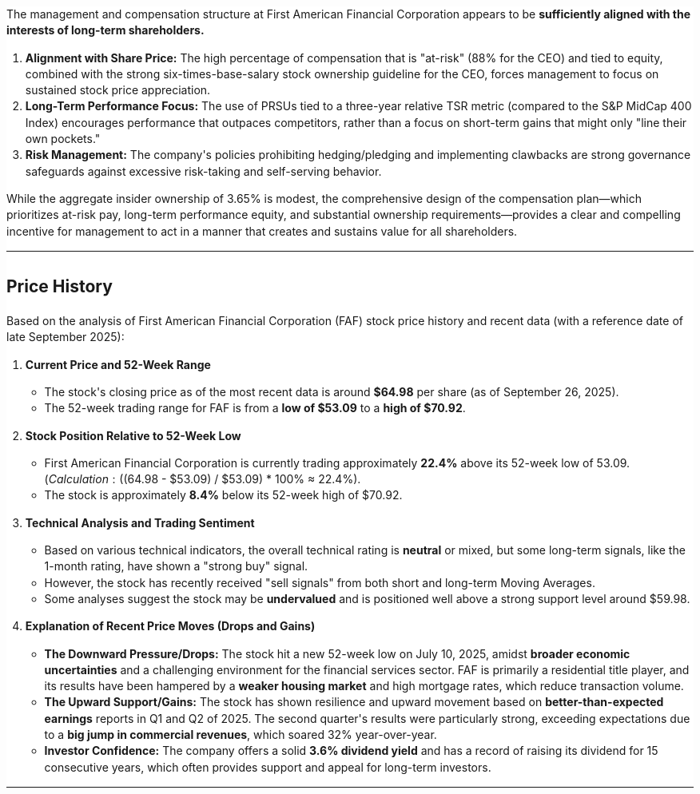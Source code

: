 The management and compensation structure at First American Financial Corporation appears to be **sufficiently aligned with the interests of long-term shareholders.**

1.  **Alignment with Share Price:** The high percentage of compensation that is "at-risk" (88% for the CEO) and tied to equity, combined with the strong six-times-base-salary stock ownership guideline for the CEO, forces management to focus on sustained stock price appreciation.
2.  **Long-Term Performance Focus:** The use of PRSUs tied to a three-year relative TSR metric (compared to the S&P MidCap 400 Index) encourages performance that outpaces competitors, rather than a focus on short-term gains that might only "line their own pockets."
3.  **Risk Management:** The company's policies prohibiting hedging/pledging and implementing clawbacks are strong governance safeguards against excessive risk-taking and self-serving behavior.

While the aggregate insider ownership of 3.65% is modest, the comprehensive design of the compensation plan—which prioritizes at-risk pay, long-term performance equity, and substantial ownership requirements—provides a clear and compelling incentive for management to act in a manner that creates and sustains value for all shareholders.

---

## Price History

Based on the analysis of First American Financial Corporation (FAF) stock price history and recent data (with a reference date of late September 2025):

1.  **Current Price and 52-Week Range**
    *   The stock's closing price as of the most recent data is around **$64.98** per share (as of September 26, 2025).
    *   The 52-week trading range for FAF is from a **low of $53.09** to a **high of $70.92**.

2.  **Stock Position Relative to 52-Week Low**
    *   First American Financial Corporation is currently trading approximately **22.4%** above its 52-week low of $53.09. (Calculation: (($64.98 - $53.09) / $53.09) * 100% ≈ 22.4%).
    *   The stock is approximately **8.4%** below its 52-week high of $70.92.

3.  **Technical Analysis and Trading Sentiment**
    *   Based on various technical indicators, the overall technical rating is **neutral** or mixed, but some long-term signals, like the 1-month rating, have shown a "strong buy" signal.
    *   However, the stock has recently received "sell signals" from both short and long-term Moving Averages.
    *   Some analyses suggest the stock may be **undervalued** and is positioned well above a strong support level around $59.98.

4.  **Explanation of Recent Price Moves (Drops and Gains)**
    *   **The Downward Pressure/Drops:** The stock hit a new 52-week low on July 10, 2025, amidst **broader economic uncertainties** and a challenging environment for the financial services sector. FAF is primarily a residential title player, and its results have been hampered by a **weaker housing market** and high mortgage rates, which reduce transaction volume.
    *   **The Upward Support/Gains:** The stock has shown resilience and upward movement based on **better-than-expected earnings** reports in Q1 and Q2 of 2025. The second quarter's results were particularly strong, exceeding expectations due to a **big jump in commercial revenues**, which soared 32% year-over-year.
    *   **Investor Confidence:** The company offers a solid **3.6% dividend yield** and has a record of raising its dividend for 15 consecutive years, which often provides support and appeal for long-term investors.

---